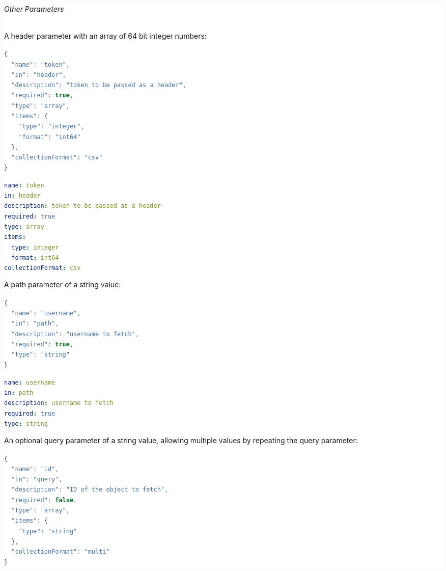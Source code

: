###### Other Parameters

A header parameter with an array of 64 bit integer numbers:

```js
{
  "name": "token",
  "in": "header",
  "description": "token to be passed as a header",
  "required": true,
  "type": "array",
  "items": {
    "type": "integer",
    "format": "int64"
  },
  "collectionFormat": "csv"
}
```

```yaml
name: token
in: header
description: token to be passed as a header
required: true
type: array
items:
  type: integer
  format: int64
collectionFormat: csv
```

A path parameter of a string value:
```js
{
  "name": "username",
  "in": "path",
  "description": "username to fetch",
  "required": true,
  "type": "string"
}
```

```yaml
name: username
in: path
description: username to fetch
required: true
type: string
```

An optional query parameter of a string value, allowing multiple values by repeating the query parameter:
```js
{
  "name": "id",
  "in": "query",
  "description": "ID of the object to fetch",
  "required": false,
  "type": "array",
  "items": {
    "type": "string"
  },
  "collectionFormat": "multi"
}
```
